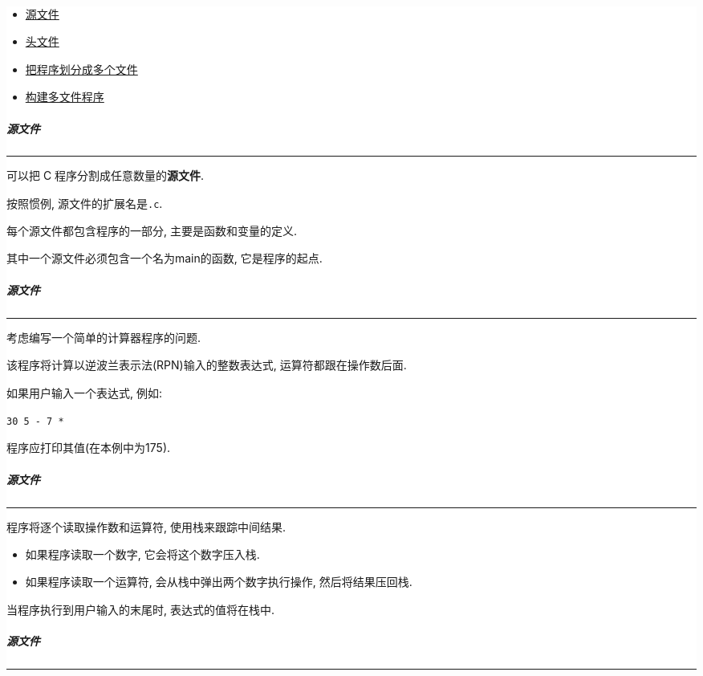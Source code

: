 
- <a href="#/SourceF">源文件</a>

- <a href="#/HeaderF">头文件</a>

- <a href="#/DivideProg">把程序划分成多个文件</a>

- <a href="#/MultiFProg">构建多文件程序</a>





##### 源文件

---

可以把 C 程序分割成任意数量的**源文件**. 

按照惯例, 源文件的扩展名是`.c`. 

每个源文件都包含程序的一部分, 主要是函数和变量的定义. 

其中一个源文件必须包含一个名为main的函数, 它是程序的起点. 






##### 源文件

---

考虑编写一个简单的计算器程序的问题. 

该程序将计算以逆波兰表示法(RPN)输入的整数表达式, 运算符都跟在操作数后面. 

如果用户输入一个表达式, 例如: 

`30 5 - 7 *`

程序应打印其值(在本例中为175). 






##### 源文件

---

程序将逐个读取操作数和运算符, 使用栈来跟踪中间结果. 

- 如果程序读取一个数字, 它会将这个数字压入栈. 

- 如果程序读取一个运算符, 会从栈中弹出两个数字执行操作, 然后将结果压回栈. 

当程序执行到用户输入的末尾时, 表达式的值将在栈中. 






##### 源文件

---
